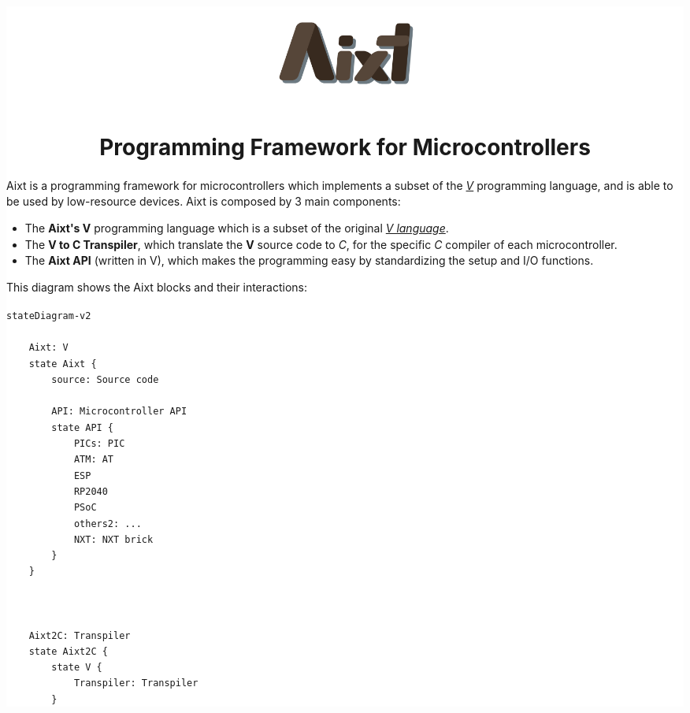 <div align="center">
<img src="assets/text-logo-sh.png" width="24%" height="24%">
<h1>Programming Framework for Microcontrollers</h1>
</div>

Aixt is a programming framework for microcontrollers which implements a subset of the [_V_](https://vlang.io/) programming language, and is able to be used by low-resource devices. Aixt is composed by 3 main components:

- The **Aixt's V** programming language which is a subset of the original [_V language_](https://vlang.io/).
- The **V to C Transpiler**, which translate the **V** source code to _C_, for the specific _C_ compiler of each microcontroller.
- The **Aixt API** (written in V), which makes the programming easy by standardizing the setup and I/O functions.  

This diagram shows the Aixt blocks and their interactions:

```mermaid
stateDiagram-v2

    Aixt: V
    state Aixt {
        source: Source code

        API: Microcontroller API    
        state API {
            PICs: PIC
            ATM: AT
            ESP
            RP2040
            PSoC
            others2: ...
            NXT: NXT brick
        }
    }



    Aixt2C: Transpiler
    state Aixt2C {
        state V {
            Transpiler: Transpiler
        }
```